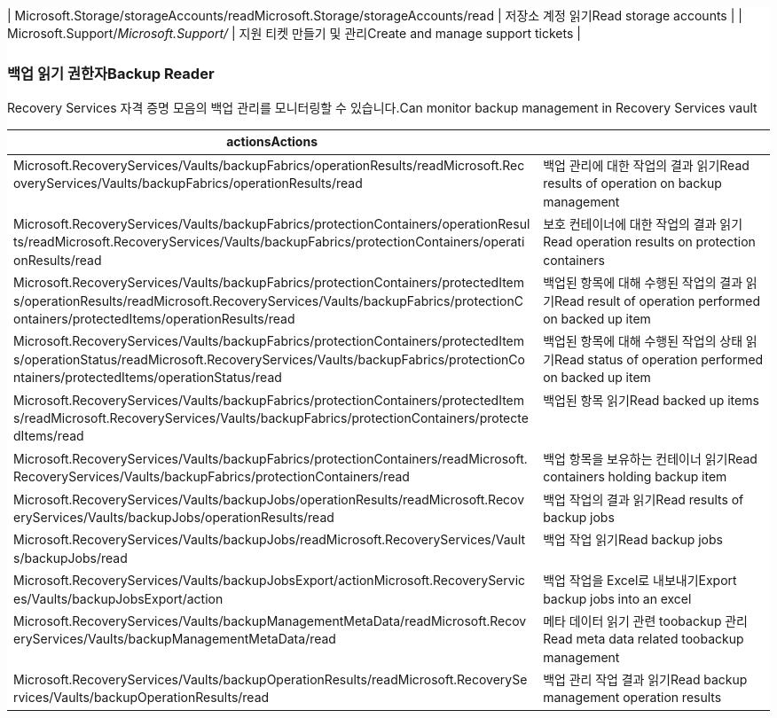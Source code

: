 | <span data-ttu-id="86de2-452">Microsoft.Storage/storageAccounts/read</span><span class="sxs-lookup"><span data-stu-id="86de2-452">Microsoft.Storage/storageAccounts/read</span></span> | <span data-ttu-id="86de2-453">저장소 계정 읽기</span><span class="sxs-lookup"><span data-stu-id="86de2-453">Read storage accounts</span></span> |
| <span data-ttu-id="86de2-454">Microsoft.Support/*</span><span class="sxs-lookup"><span data-stu-id="86de2-454">Microsoft.Support/*</span></span> | <span data-ttu-id="86de2-455">지원 티켓 만들기 및 관리</span><span class="sxs-lookup"><span data-stu-id="86de2-455">Create and manage support tickets</span></span> |

### <a name="backup-reader"></a><span data-ttu-id="86de2-456">백업 읽기 권한자</span><span class="sxs-lookup"><span data-stu-id="86de2-456">Backup Reader</span></span>
<span data-ttu-id="86de2-457">Recovery Services 자격 증명 모음의 백업 관리를 모니터링할 수 있습니다.</span><span class="sxs-lookup"><span data-stu-id="86de2-457">Can monitor backup management in Recovery Services vault</span></span>

| <span data-ttu-id="86de2-458">**actions**</span><span class="sxs-lookup"><span data-stu-id="86de2-458">**Actions**</span></span> | |
| --- | --- |
| <span data-ttu-id="86de2-459">Microsoft.RecoveryServices/Vaults/backupFabrics/operationResults/read</span><span class="sxs-lookup"><span data-stu-id="86de2-459">Microsoft.RecoveryServices/Vaults/backupFabrics/operationResults/read</span></span>  | <span data-ttu-id="86de2-460">백업 관리에 대한 작업의 결과 읽기</span><span class="sxs-lookup"><span data-stu-id="86de2-460">Read results of operation on backup management</span></span> |
| <span data-ttu-id="86de2-461">Microsoft.RecoveryServices/Vaults/backupFabrics/protectionContainers/operationResults/read</span><span class="sxs-lookup"><span data-stu-id="86de2-461">Microsoft.RecoveryServices/Vaults/backupFabrics/protectionContainers/operationResults/read</span></span>  | <span data-ttu-id="86de2-462">보호 컨테이너에 대한 작업의 결과 읽기</span><span class="sxs-lookup"><span data-stu-id="86de2-462">Read operation results on protection containers</span></span> |
| <span data-ttu-id="86de2-463">Microsoft.RecoveryServices/Vaults/backupFabrics/protectionContainers/protectedItems/operationResults/read</span><span class="sxs-lookup"><span data-stu-id="86de2-463">Microsoft.RecoveryServices/Vaults/backupFabrics/protectionContainers/protectedItems/operationResults/read</span></span>  | <span data-ttu-id="86de2-464">백업된 항목에 대해 수행된 작업의 결과 읽기</span><span class="sxs-lookup"><span data-stu-id="86de2-464">Read result of operation performed on backed up item</span></span> |
| <span data-ttu-id="86de2-465">Microsoft.RecoveryServices/Vaults/backupFabrics/protectionContainers/protectedItems/operationStatus/read</span><span class="sxs-lookup"><span data-stu-id="86de2-465">Microsoft.RecoveryServices/Vaults/backupFabrics/protectionContainers/protectedItems/operationStatus/read</span></span>  | <span data-ttu-id="86de2-466">백업된 항목에 대해 수행된 작업의 상태 읽기</span><span class="sxs-lookup"><span data-stu-id="86de2-466">Read status of operation performed on backed up item</span></span> |
| <span data-ttu-id="86de2-467">Microsoft.RecoveryServices/Vaults/backupFabrics/protectionContainers/protectedItems/read</span><span class="sxs-lookup"><span data-stu-id="86de2-467">Microsoft.RecoveryServices/Vaults/backupFabrics/protectionContainers/protectedItems/read</span></span>  | <span data-ttu-id="86de2-468">백업된 항목 읽기</span><span class="sxs-lookup"><span data-stu-id="86de2-468">Read backed up items</span></span> |
| <span data-ttu-id="86de2-469">Microsoft.RecoveryServices/Vaults/backupFabrics/protectionContainers/read</span><span class="sxs-lookup"><span data-stu-id="86de2-469">Microsoft.RecoveryServices/Vaults/backupFabrics/protectionContainers/read</span></span>  | <span data-ttu-id="86de2-470">백업 항목을 보유하는 컨테이너 읽기</span><span class="sxs-lookup"><span data-stu-id="86de2-470">Read containers holding backup item</span></span> |
| <span data-ttu-id="86de2-471">Microsoft.RecoveryServices/Vaults/backupJobs/operationResults/read</span><span class="sxs-lookup"><span data-stu-id="86de2-471">Microsoft.RecoveryServices/Vaults/backupJobs/operationResults/read</span></span>  | <span data-ttu-id="86de2-472">백업 작업의 결과 읽기</span><span class="sxs-lookup"><span data-stu-id="86de2-472">Read results of backup jobs</span></span> |
| <span data-ttu-id="86de2-473">Microsoft.RecoveryServices/Vaults/backupJobs/read</span><span class="sxs-lookup"><span data-stu-id="86de2-473">Microsoft.RecoveryServices/Vaults/backupJobs/read</span></span>  | <span data-ttu-id="86de2-474">백업 작업 읽기</span><span class="sxs-lookup"><span data-stu-id="86de2-474">Read backup jobs</span></span> |
| <span data-ttu-id="86de2-475">Microsoft.RecoveryServices/Vaults/backupJobsExport/action</span><span class="sxs-lookup"><span data-stu-id="86de2-475">Microsoft.RecoveryServices/Vaults/backupJobsExport/action</span></span> | <span data-ttu-id="86de2-476">백업 작업을 Excel로 내보내기</span><span class="sxs-lookup"><span data-stu-id="86de2-476">Export backup jobs into an excel</span></span> |
| <span data-ttu-id="86de2-477">Microsoft.RecoveryServices/Vaults/backupManagementMetaData/read</span><span class="sxs-lookup"><span data-stu-id="86de2-477">Microsoft.RecoveryServices/Vaults/backupManagementMetaData/read</span></span>  | <span data-ttu-id="86de2-478">메타 데이터 읽기 관련 toobackup 관리</span><span class="sxs-lookup"><span data-stu-id="86de2-478">Read meta data related toobackup management</span></span> |
| <span data-ttu-id="86de2-479">Microsoft.RecoveryServices/Vaults/backupOperationResults/read</span><span class="sxs-lookup"><span data-stu-id="86de2-479">Microsoft.RecoveryServices/Vaults/backupOperationResults/read</span></span>  | <span data-ttu-id="86de2-480">백업 관리 작업 결과 읽기</span><span class="sxs-lookup"><span data-stu-id="86de2-480">Read backup management operation results</span></span> |